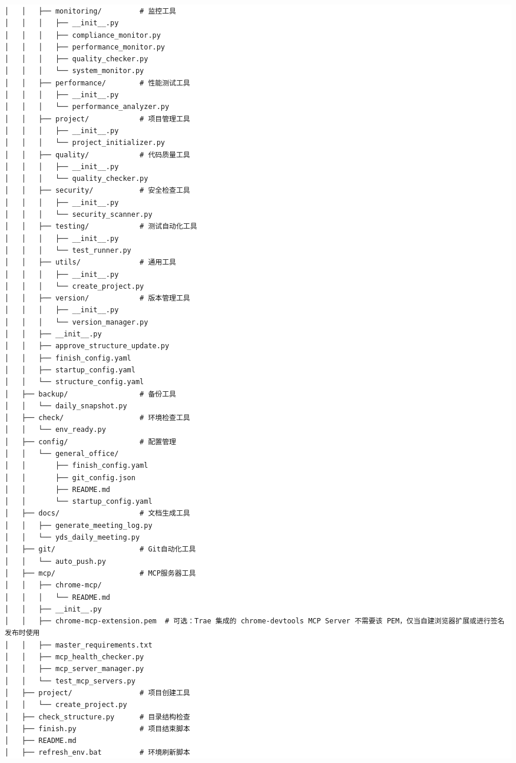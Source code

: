 ```
│   │   ├── monitoring/         # 监控工具
│   │   │   ├── __init__.py
│   │   │   ├── compliance_monitor.py
│   │   │   ├── performance_monitor.py
│   │   │   ├── quality_checker.py
│   │   │   └── system_monitor.py
│   │   ├── performance/        # 性能测试工具
│   │   │   ├── __init__.py
│   │   │   └── performance_analyzer.py
│   │   ├── project/            # 项目管理工具
│   │   │   ├── __init__.py
│   │   │   └── project_initializer.py
│   │   ├── quality/            # 代码质量工具
│   │   │   ├── __init__.py
│   │   │   └── quality_checker.py
│   │   ├── security/           # 安全检查工具
│   │   │   ├── __init__.py
│   │   │   └── security_scanner.py
│   │   ├── testing/            # 测试自动化工具
│   │   │   ├── __init__.py
│   │   │   └── test_runner.py
│   │   ├── utils/              # 通用工具
│   │   │   ├── __init__.py
│   │   │   └── create_project.py
│   │   ├── version/            # 版本管理工具
│   │   │   ├── __init__.py
│   │   │   └── version_manager.py
│   │   ├── __init__.py
│   │   ├── approve_structure_update.py
│   │   ├── finish_config.yaml
│   │   ├── startup_config.yaml
│   │   └── structure_config.yaml
│   ├── backup/                 # 备份工具
│   │   └── daily_snapshot.py
│   ├── check/                  # 环境检查工具
│   │   └── env_ready.py
│   ├── config/                 # 配置管理
│   │   └── general_office/
│   │       ├── finish_config.yaml
│   │       ├── git_config.json
│   │       ├── README.md
│   │       └── startup_config.yaml
│   ├── docs/                   # 文档生成工具
│   │   ├── generate_meeting_log.py
│   │   └── yds_daily_meeting.py
│   ├── git/                    # Git自动化工具
│   │   └── auto_push.py
│   ├── mcp/                    # MCP服务器工具
│   │   ├── chrome-mcp/
│   │   │   └── README.md
│   │   ├── __init__.py
│   │   ├── chrome-mcp-extension.pem  # 可选：Trae 集成的 chrome-devtools MCP Server 不需要该 PEM，仅当自建浏览器扩展或进行签名发布时使用
│   │   ├── master_requirements.txt
│   │   ├── mcp_health_checker.py
│   │   ├── mcp_server_manager.py
│   │   └── test_mcp_servers.py
│   ├── project/                # 项目创建工具
│   │   └── create_project.py
│   ├── check_structure.py      # 目录结构检查
│   ├── finish.py               # 项目结束脚本
│   ├── README.md
│   ├── refresh_env.bat         # 环境刷新脚本
```